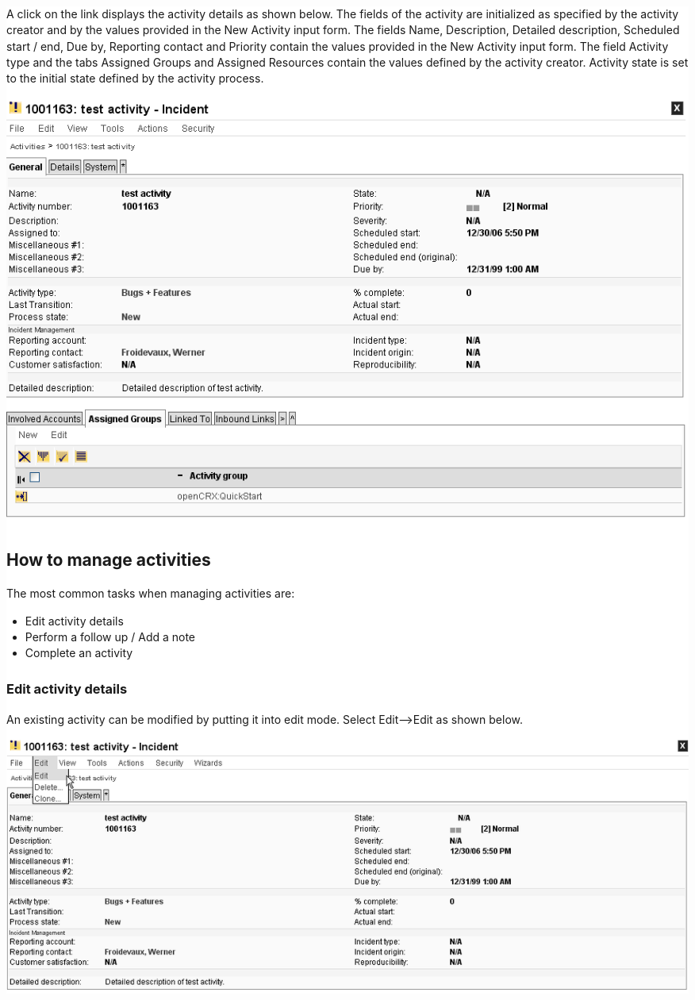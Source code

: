 A click on the link displays the activity details as shown below. The fields of the activity are initialized as specified by the activity creator and by the values provided in the New Activity input form. The fields Name, Description, Detailed description, Scheduled start / end, Due by, Reporting contact and Priority contain the values provided in the New Activity input form. The field Activity type and the tabs Assigned Groups and Assigned Resources contain the values defined by the activity creator. Activity state is set to the initial state defined by the activity process.

![img](30/Users/files/Activities/pic180.png)

## How to manage activities ##
The most common tasks when managing activities are:

* Edit activity details
* Perform a follow up / Add a note
* Complete an activity

### Edit activity details ###
An existing activity can be modified by putting it into edit mode. Select Edit-->Edit as shown below.

![img](30/Users/files/Activities/pic190.png)
